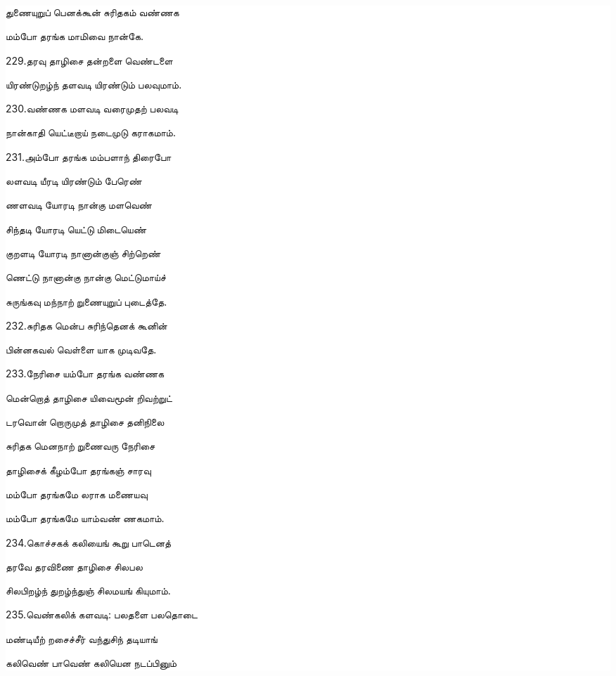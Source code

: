 துணையுறுப் பெனக்கூன் சுரிதகம் வண்ணக  

மம்போ தரங்க மாமிவை நான்கே.



 229.தரவு தாழிசை தன்றளை வெண்டளை  

யிரண்டுறழ்ந் தளவடி யிரண்டும் பலவுமாம்.



 230.வண்ணக மளவடி வரைமுதற் பலவடி  

நான்காதி யெட்டீறாய் நடைமுடு கராகமாம்.



 231.அம்போ தரங்க மம்பளாந் திரைபோ  

லளவடி யீரடி யிரண்டும் பேரெண்  

ணளவடி யோரடி நான்கு மளவெண்  

சிந்தடி யோரடி யெட்டு மிடையெண்  

குறளடி யோரடி நானான்குஞ் சிற்றெண்  

ணெட்டு நானான்கு நான்கு மெட்டுமாய்ச்  

சுருங்கவு மந்நாற் றுணையுறுப் புடைத்தே.



 232.சுரிதக மென்ப சுரிந்தெனக் கூனின்  

பின்னகவல் வெள்ளை யாக முடிவதே.



 233.நேரிசை யம்போ தரங்க வண்ணக  

மென்றொத் தாழிசை யிவைமூன் றிவற்றுட்  

டரவொன் றொருமுத் தாழிசை தனிநிலை  

சுரிதக மெனநாற் றுணைவரு நேரிசை  

தாழிசைக் கீழம்போ தரங்கஞ் சாரவு  

மம்போ தரங்கமே லராக மணையவு  

மம்போ தரங்கமே யாம்வண் ணகமாம்.



 234.கொச்சகக் கலியைங் கூறு பாடெனத்  

தரவே தரவிணை தாழிசை சிலபல  

சிலபிறழ்ந் துறழ்ந்துஞ் சிலமயங் கியுமாம்.



 235.வெண்கலிக் களவடி: பலதளை பலதொடை  

மண்டியீற் றசைச்சீர் வந்துசிந் தடியாங்  

கலிவெண் பாவெண் கலியென நடப்பினும்  
